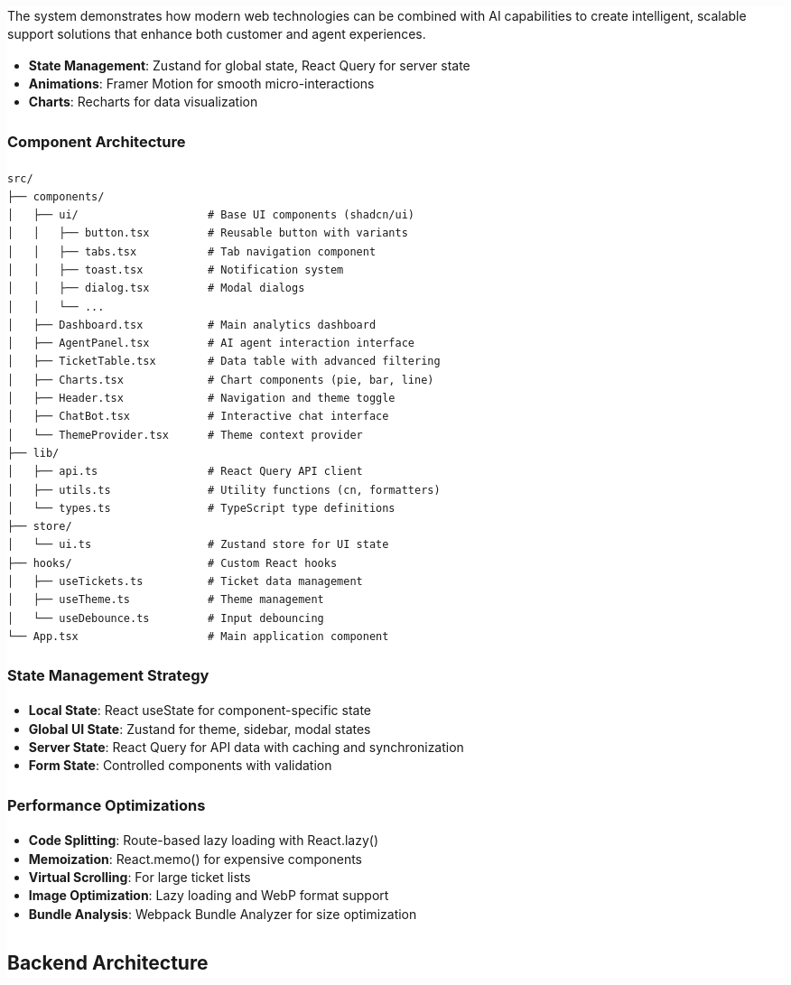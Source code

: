 The system demonstrates how modern web technologies can be combined with AI capabilities to create intelligent, scalable support solutions that enhance both customer and agent experiences.
- **State Management**: Zustand for global state, React Query for server state
- **Animations**: Framer Motion for smooth micro-interactions
- **Charts**: Recharts for data visualization

### Component Architecture
```
src/
├── components/
│   ├── ui/                    # Base UI components (shadcn/ui)
│   │   ├── button.tsx         # Reusable button with variants
│   │   ├── tabs.tsx           # Tab navigation component
│   │   ├── toast.tsx          # Notification system
│   │   ├── dialog.tsx         # Modal dialogs
│   │   └── ...
│   ├── Dashboard.tsx          # Main analytics dashboard
│   ├── AgentPanel.tsx         # AI agent interaction interface
│   ├── TicketTable.tsx        # Data table with advanced filtering
│   ├── Charts.tsx             # Chart components (pie, bar, line)
│   ├── Header.tsx             # Navigation and theme toggle
│   ├── ChatBot.tsx            # Interactive chat interface
│   └── ThemeProvider.tsx      # Theme context provider
├── lib/
│   ├── api.ts                 # React Query API client
│   ├── utils.ts               # Utility functions (cn, formatters)
│   └── types.ts               # TypeScript type definitions
├── store/
│   └── ui.ts                  # Zustand store for UI state
├── hooks/                     # Custom React hooks
│   ├── useTickets.ts          # Ticket data management
│   ├── useTheme.ts            # Theme management
│   └── useDebounce.ts         # Input debouncing
└── App.tsx                    # Main application component
```

### State Management Strategy
- **Local State**: React useState for component-specific state
- **Global UI State**: Zustand for theme, sidebar, modal states
- **Server State**: React Query for API data with caching and synchronization
- **Form State**: Controlled components with validation

### Performance Optimizations
- **Code Splitting**: Route-based lazy loading with React.lazy()
- **Memoization**: React.memo() for expensive components
- **Virtual Scrolling**: For large ticket lists
- **Image Optimization**: Lazy loading and WebP format support
- **Bundle Analysis**: Webpack Bundle Analyzer for size optimization

## Backend Architecture
